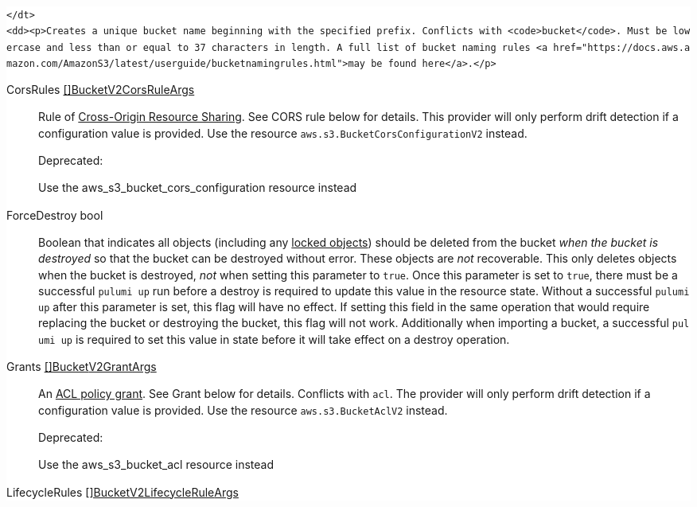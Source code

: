     </dt>
    <dd><p>Creates a unique bucket name beginning with the specified prefix. Conflicts with <code>bucket</code>. Must be lowercase and less than or equal to 37 characters in length. A full list of bucket naming rules <a href="https://docs.aws.amazon.com/AmazonS3/latest/userguide/bucketnamingrules.html">may be found here</a>.</p>
</dd><dt class="property-optional property-deprecated"
            title="Optional, Deprecated">
        <span id="corsrules_go">
<a data-swiftype-name="resource-property" data-swiftype-type="text" href="#corsrules_go" style="color: inherit; text-decoration: inherit;">Cors<wbr>Rules</a>
</span>
        <span class="property-indicator"></span>
        <span class="property-type"><a href="#bucketv2corsrule">[]Bucket<wbr>V2Cors<wbr>Rule<wbr>Args</a></span>
    </dt>
    <dd><p>Rule of <a href="https://docs.aws.amazon.com/AmazonS3/latest/dev/cors.html">Cross-Origin Resource Sharing</a>. See CORS rule below for details. This provider will only perform drift detection if a configuration value is provided. Use the resource <code>aws.s3.BucketCorsConfigurationV2</code> instead.</p>
<p class="property-message">Deprecated:<p>Use the aws_s3_bucket_cors_configuration resource instead</p>
</p></dd><dt class="property-optional"
            title="Optional">
        <span id="forcedestroy_go">
<a data-swiftype-name="resource-property" data-swiftype-type="text" href="#forcedestroy_go" style="color: inherit; text-decoration: inherit;">Force<wbr>Destroy</a>
</span>
        <span class="property-indicator"></span>
        <span class="property-type">bool</span>
    </dt>
    <dd><p>Boolean that indicates all objects (including any <a href="https://docs.aws.amazon.com/AmazonS3/latest/dev/object-lock-overview.html">locked objects</a>) should be deleted from the bucket <em>when the bucket is destroyed</em> so that the bucket can be destroyed without error. These objects are <em>not</em> recoverable. This only deletes objects when the bucket is destroyed, <em>not</em> when setting this parameter to <code>true</code>. Once this parameter is set to <code>true</code>, there must be a successful <code>pulumi up</code> run before a destroy is required to update this value in the resource state. Without a successful <code>pulumi up</code> after this parameter is set, this flag will have no effect. If setting this field in the same operation that would require replacing the bucket or destroying the bucket, this flag will not work. Additionally when importing a bucket, a successful <code>pulumi up</code> is required to set this value in state before it will take effect on a destroy operation.</p>
</dd><dt class="property-optional property-deprecated"
            title="Optional, Deprecated">
        <span id="grants_go">
<a data-swiftype-name="resource-property" data-swiftype-type="text" href="#grants_go" style="color: inherit; text-decoration: inherit;">Grants</a>
</span>
        <span class="property-indicator"></span>
        <span class="property-type"><a href="#bucketv2grant">[]Bucket<wbr>V2Grant<wbr>Args</a></span>
    </dt>
    <dd><p>An <a href="https://docs.aws.amazon.com/AmazonS3/latest/dev/acl-overview.html#sample-acl">ACL policy grant</a>. See Grant below for details. Conflicts with <code>acl</code>. The provider will only perform drift detection if a configuration value is provided. Use the resource <code>aws.s3.BucketAclV2</code> instead.</p>
<p class="property-message">Deprecated:<p>Use the aws_s3_bucket_acl resource instead</p>
</p></dd><dt class="property-optional property-deprecated"
            title="Optional, Deprecated">
        <span id="lifecyclerules_go">
<a data-swiftype-name="resource-property" data-swiftype-type="text" href="#lifecyclerules_go" style="color: inherit; text-decoration: inherit;">Lifecycle<wbr>Rules</a>
</span>
        <span class="property-indicator"></span>
        <span class="property-type"><a href="#bucketv2lifecyclerule">[]Bucket<wbr>V2Lifecycle<wbr>Rule<wbr>Args</a></span>